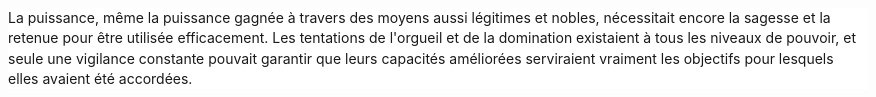 La puissance, même la puissance gagnée à travers des moyens aussi légitimes et nobles, nécessitait encore la sagesse et la retenue pour être utilisée efficacement. Les tentations de l'orgueil et de la domination existaient à tous les niveaux de pouvoir, et seule une vigilance constante pouvait garantir que leurs capacités améliorées serviraient vraiment les objectifs pour lesquels elles avaient été accordées.

